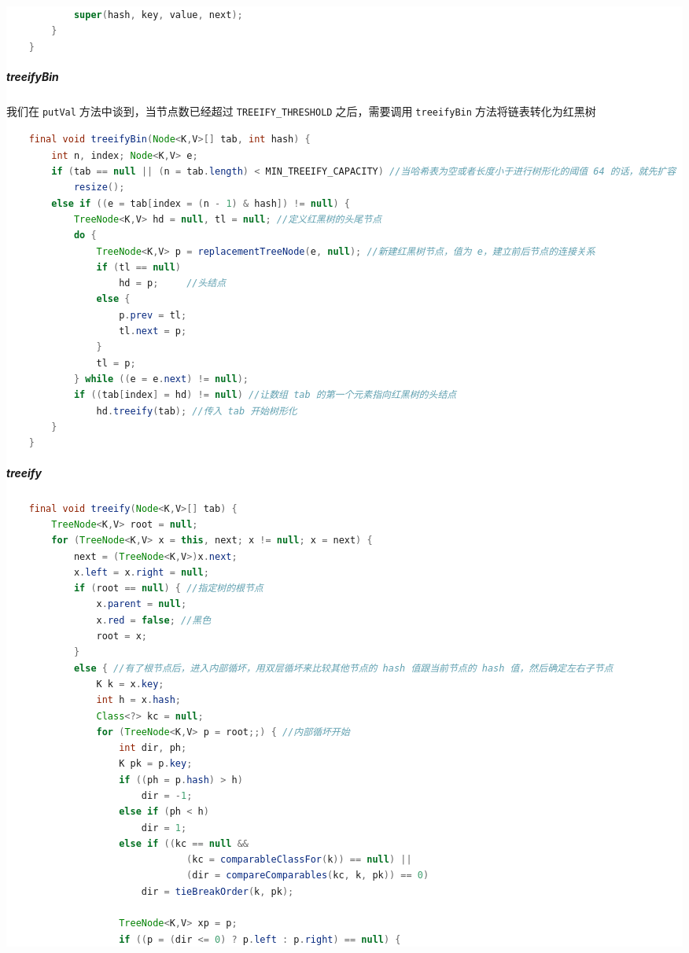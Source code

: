 ```java
            super(hash, key, value, next);
        }
    }

```

##### treeifyBin

我们在 `putVal` 方法中谈到，当节点数已经超过 `TREEIFY_THRESHOLD` 之后，需要调用 `treeifyBin` 方法将链表转化为红黑树

```java
    final void treeifyBin(Node<K,V>[] tab, int hash) {
        int n, index; Node<K,V> e;
        if (tab == null || (n = tab.length) < MIN_TREEIFY_CAPACITY) //当哈希表为空或者长度小于进行树形化的阈值 64 的话，就先扩容
            resize();
        else if ((e = tab[index = (n - 1) & hash]) != null) {
            TreeNode<K,V> hd = null, tl = null; //定义红黑树的头尾节点
            do {
                TreeNode<K,V> p = replacementTreeNode(e, null); //新建红黑树节点，值为 e，建立前后节点的连接关系
                if (tl == null) 
                    hd = p;     //头结点
                else {
                    p.prev = tl;
                    tl.next = p;
                }
                tl = p;
            } while ((e = e.next) != null);
            if ((tab[index] = hd) != null) //让数组 tab 的第一个元素指向红黑树的头结点
                hd.treeify(tab); //传入 tab 开始树形化
        }
    }
```

##### treeify

```java
    final void treeify(Node<K,V>[] tab) {
        TreeNode<K,V> root = null;
        for (TreeNode<K,V> x = this, next; x != null; x = next) {
            next = (TreeNode<K,V>)x.next;
            x.left = x.right = null;
            if (root == null) { //指定树的根节点
                x.parent = null;
                x.red = false; //黑色
                root = x;
            }
            else { //有了根节点后，进入内部循坏，用双层循坏来比较其他节点的 hash 值跟当前节点的 hash 值，然后确定左右子节点
                K k = x.key;
                int h = x.hash;
                Class<?> kc = null;
                for (TreeNode<K,V> p = root;;) { //内部循坏开始
                    int dir, ph;
                    K pk = p.key;
                    if ((ph = p.hash) > h) 
                        dir = -1;
                    else if (ph < h)
                        dir = 1;
                    else if ((kc == null &&
                                (kc = comparableClassFor(k)) == null) ||
                                (dir = compareComparables(kc, k, pk)) == 0)
                        dir = tieBreakOrder(k, pk);

                    TreeNode<K,V> xp = p;
                    if ((p = (dir <= 0) ? p.left : p.right) == null) {
```